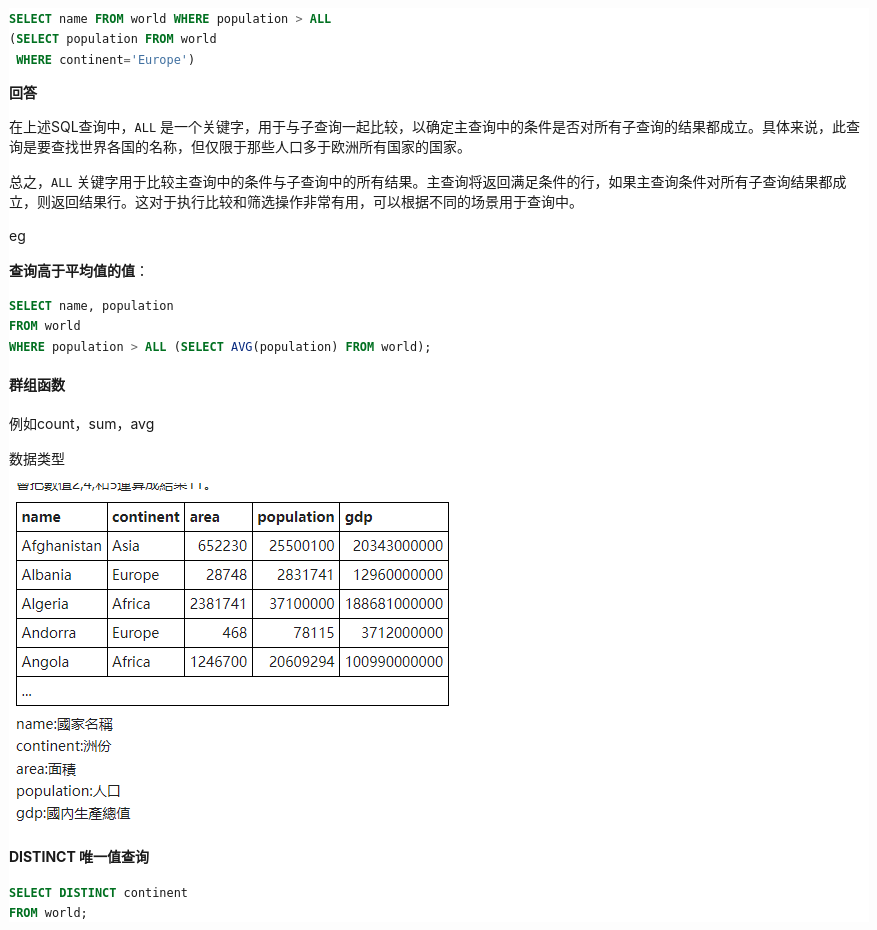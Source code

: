 ```sql
SELECT name FROM world WHERE population > ALL
(SELECT population FROM world 
 WHERE continent='Europe')
```

**回答**

在上述SQL查询中，`ALL` 是一个关键字，用于与子查询一起比较，以确定主查询中的条件是否对所有子查询的结果都成立。具体来说，此查询是要查找世界各国的名称，但仅限于那些人口多于欧洲所有国家的国家。

总之，`ALL` 关键字用于比较主查询中的条件与子查询中的所有结果。主查询将返回满足条件的行，如果主查询条件对所有子查询结果都成立，则返回结果行。这对于执行比较和筛选操作非常有用，可以根据不同的场景用于查询中。

eg

**查询高于平均值的值**：

```sql
SELECT name, population
FROM world
WHERE population > ALL (SELECT AVG(population) FROM world);

```



#### 群组函数

例如count，sum，avg

数据类型

![image-20231023151307982](./assets/image-20231023151307982.png)



**DISTINCT 唯一值查询**

```sql
SELECT DISTINCT continent
FROM world;
```

